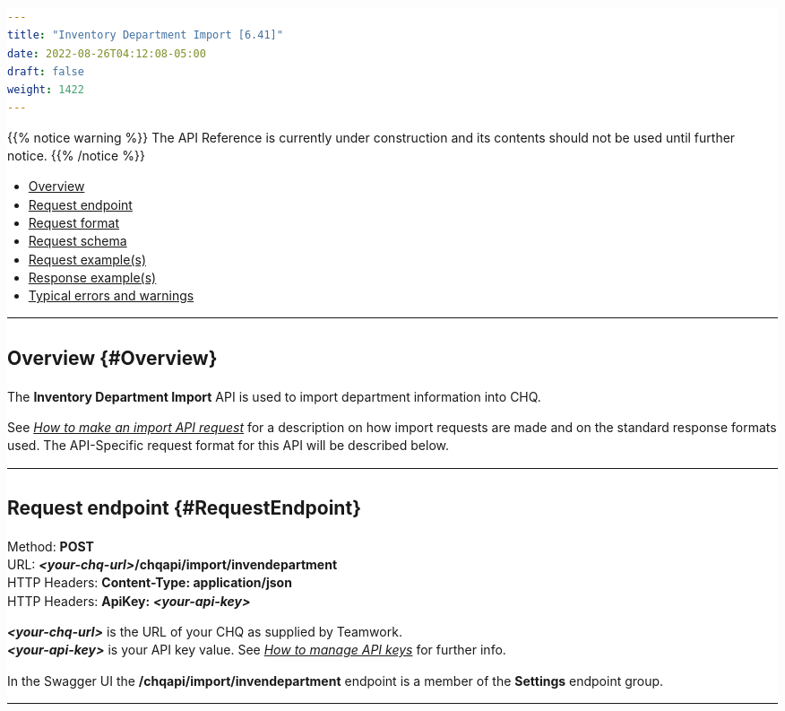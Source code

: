 ```yaml
---
title: "Inventory Department Import [6.41]"
date: 2022-08-26T04:12:08-05:00
draft: false
weight: 1422
---
```




{{% notice warning %}}
The API Reference is currently under construction and its contents should not be used until further notice.
{{% /notice %}}

- [Overview](#Overview)
- [Request endpoint](#RequestEndpoint)
- [Request format](#RequestFormat)
- [Request schema](#RequestSchema)
- [Request example(s)](#RequestExamples)
- [Response example(s)](#ResponseExamples)
- [Typical errors and warnings](#ErrorsAndWarnings)

---


## Overview {#Overview}

The **Inventory Department Import** API is used to import department information into CHQ.

See [*How to make an import API request*](https://twdocs.netlify.app/dev/API_Reference/How_Tos/HowToMakeAnImportRequest_6.41/) for a description on how import requests are made and on the standard response formats used. The API-Specific request format for this API will be described below. 

---

## Request endpoint {#RequestEndpoint}

Method: **POST**  
URL: <span class="fg-brown">***\<your-chq-url\>***</span>**/chqapi/import/invendepartment**  
HTTP Headers: **Content-Type: application/json**  
HTTP Headers: **ApiKey:** <span class="fg-brown">***\<your-api-key\>***</span>

<span class="fg-brown">***\<your-chq-url\>***</span> is the URL of your CHQ as supplied by Teamwork.  
<span class="fg-brown">***\<your-api-key\>***</span> is your API key value. See [*How to manage API keys*](https://twdocs.netlify.app/dev/API_Reference/How_Tos/HowToManageApiKeys_6.41/) for further info.

In the Swagger UI the **/chqapi/import/invendepartment** endpoint is a member of the **Settings** endpoint group.

---
